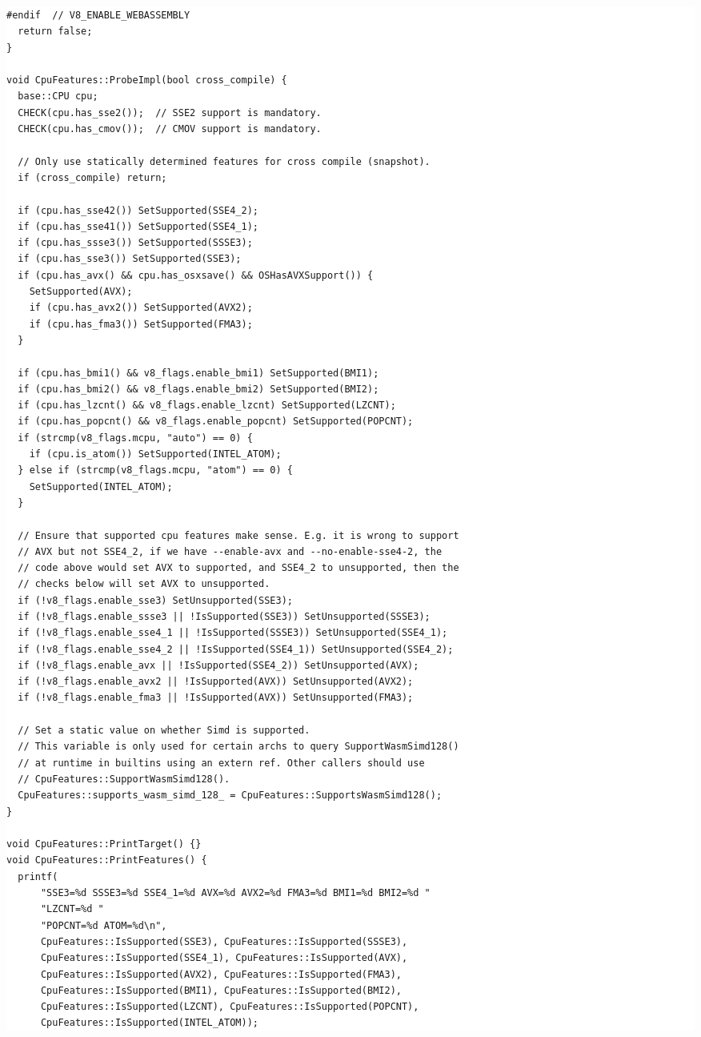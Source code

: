 ```
#endif  // V8_ENABLE_WEBASSEMBLY
  return false;
}

void CpuFeatures::ProbeImpl(bool cross_compile) {
  base::CPU cpu;
  CHECK(cpu.has_sse2());  // SSE2 support is mandatory.
  CHECK(cpu.has_cmov());  // CMOV support is mandatory.

  // Only use statically determined features for cross compile (snapshot).
  if (cross_compile) return;

  if (cpu.has_sse42()) SetSupported(SSE4_2);
  if (cpu.has_sse41()) SetSupported(SSE4_1);
  if (cpu.has_ssse3()) SetSupported(SSSE3);
  if (cpu.has_sse3()) SetSupported(SSE3);
  if (cpu.has_avx() && cpu.has_osxsave() && OSHasAVXSupport()) {
    SetSupported(AVX);
    if (cpu.has_avx2()) SetSupported(AVX2);
    if (cpu.has_fma3()) SetSupported(FMA3);
  }

  if (cpu.has_bmi1() && v8_flags.enable_bmi1) SetSupported(BMI1);
  if (cpu.has_bmi2() && v8_flags.enable_bmi2) SetSupported(BMI2);
  if (cpu.has_lzcnt() && v8_flags.enable_lzcnt) SetSupported(LZCNT);
  if (cpu.has_popcnt() && v8_flags.enable_popcnt) SetSupported(POPCNT);
  if (strcmp(v8_flags.mcpu, "auto") == 0) {
    if (cpu.is_atom()) SetSupported(INTEL_ATOM);
  } else if (strcmp(v8_flags.mcpu, "atom") == 0) {
    SetSupported(INTEL_ATOM);
  }

  // Ensure that supported cpu features make sense. E.g. it is wrong to support
  // AVX but not SSE4_2, if we have --enable-avx and --no-enable-sse4-2, the
  // code above would set AVX to supported, and SSE4_2 to unsupported, then the
  // checks below will set AVX to unsupported.
  if (!v8_flags.enable_sse3) SetUnsupported(SSE3);
  if (!v8_flags.enable_ssse3 || !IsSupported(SSE3)) SetUnsupported(SSSE3);
  if (!v8_flags.enable_sse4_1 || !IsSupported(SSSE3)) SetUnsupported(SSE4_1);
  if (!v8_flags.enable_sse4_2 || !IsSupported(SSE4_1)) SetUnsupported(SSE4_2);
  if (!v8_flags.enable_avx || !IsSupported(SSE4_2)) SetUnsupported(AVX);
  if (!v8_flags.enable_avx2 || !IsSupported(AVX)) SetUnsupported(AVX2);
  if (!v8_flags.enable_fma3 || !IsSupported(AVX)) SetUnsupported(FMA3);

  // Set a static value on whether Simd is supported.
  // This variable is only used for certain archs to query SupportWasmSimd128()
  // at runtime in builtins using an extern ref. Other callers should use
  // CpuFeatures::SupportWasmSimd128().
  CpuFeatures::supports_wasm_simd_128_ = CpuFeatures::SupportsWasmSimd128();
}

void CpuFeatures::PrintTarget() {}
void CpuFeatures::PrintFeatures() {
  printf(
      "SSE3=%d SSSE3=%d SSE4_1=%d AVX=%d AVX2=%d FMA3=%d BMI1=%d BMI2=%d "
      "LZCNT=%d "
      "POPCNT=%d ATOM=%d\n",
      CpuFeatures::IsSupported(SSE3), CpuFeatures::IsSupported(SSSE3),
      CpuFeatures::IsSupported(SSE4_1), CpuFeatures::IsSupported(AVX),
      CpuFeatures::IsSupported(AVX2), CpuFeatures::IsSupported(FMA3),
      CpuFeatures::IsSupported(BMI1), CpuFeatures::IsSupported(BMI2),
      CpuFeatures::IsSupported(LZCNT), CpuFeatures::IsSupported(POPCNT),
      CpuFeatures::IsSupported(INTEL_ATOM));
```